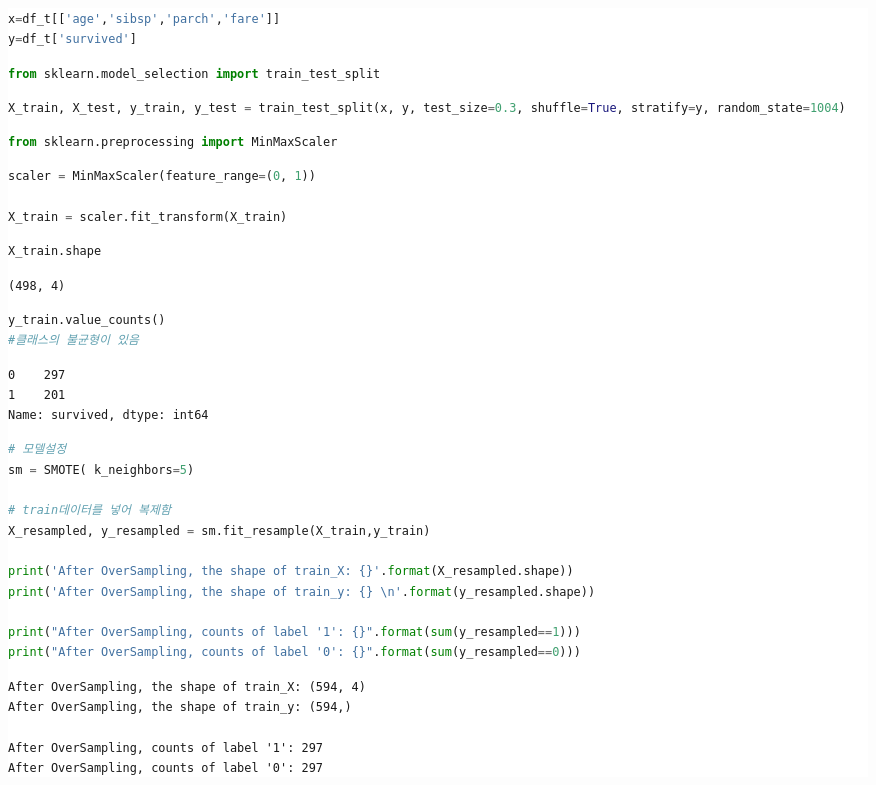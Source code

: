 


```python
x=df_t[['age','sibsp','parch','fare']]
y=df_t['survived']
```


```python
from sklearn.model_selection import train_test_split
```


```python
X_train, X_test, y_train, y_test = train_test_split(x, y, test_size=0.3, shuffle=True, stratify=y, random_state=1004)
```


```python
from sklearn.preprocessing import MinMaxScaler
```


```python
scaler = MinMaxScaler(feature_range=(0, 1))

X_train = scaler.fit_transform(X_train)
```


```python
X_train.shape
```




    (498, 4)




```python
y_train.value_counts()
#클래스의 불균형이 있음 
```




    0    297
    1    201
    Name: survived, dtype: int64




```python
# 모델설정
sm = SMOTE( k_neighbors=5)

# train데이터를 넣어 복제함
X_resampled, y_resampled = sm.fit_resample(X_train,y_train)

print('After OverSampling, the shape of train_X: {}'.format(X_resampled.shape))
print('After OverSampling, the shape of train_y: {} \n'.format(y_resampled.shape))

print("After OverSampling, counts of label '1': {}".format(sum(y_resampled==1)))
print("After OverSampling, counts of label '0': {}".format(sum(y_resampled==0)))
```

    After OverSampling, the shape of train_X: (594, 4)
    After OverSampling, the shape of train_y: (594,) 
    
    After OverSampling, counts of label '1': 297
    After OverSampling, counts of label '0': 297
    
